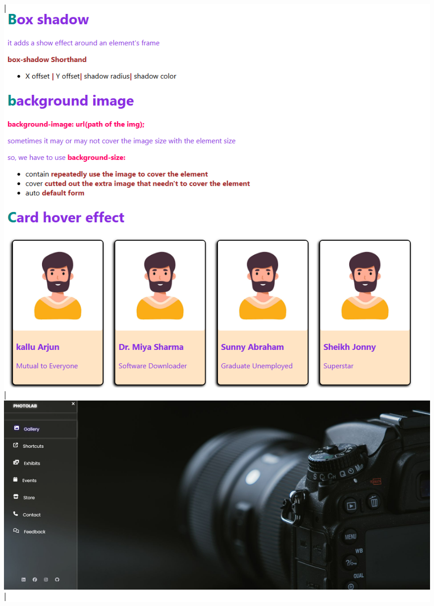 | ![CSS workplace](https://raw.githubusercontent.com/Tanim487/Full_Stack_Dev_Learning/main/02_CSS/Mini-Projects/screenshots/00.png) | ![Side Navigation](https://raw.githubusercontent.com/Tanim487/Full_Stack_Dev_Learning/main/02_CSS/Mini-Projects/screenshots/01.png) |